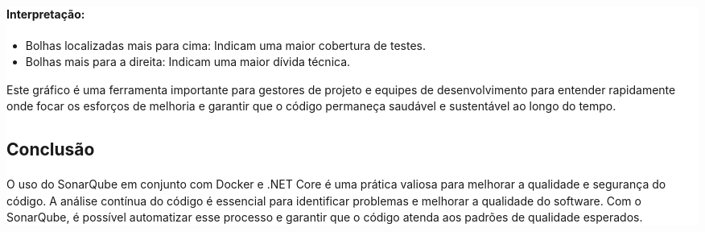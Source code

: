 #### Interpretação:

- Bolhas localizadas mais para cima: Indicam uma maior cobertura de testes.
- Bolhas mais para a direita: Indicam uma maior dívida técnica.

Este gráfico é uma ferramenta importante para gestores de projeto e equipes de desenvolvimento para entender rapidamente onde focar os esforços de melhoria e garantir que o código permaneça saudável e sustentável ao longo do tempo.

## Conclusão

O uso do SonarQube em conjunto com Docker e .NET Core é uma prática valiosa para melhorar a qualidade e segurança do código. A análise contínua do código é essencial para identificar problemas e melhorar a qualidade do software. Com o SonarQube, é possível automatizar esse processo e garantir que o código atenda aos padrões de qualidade esperados.
